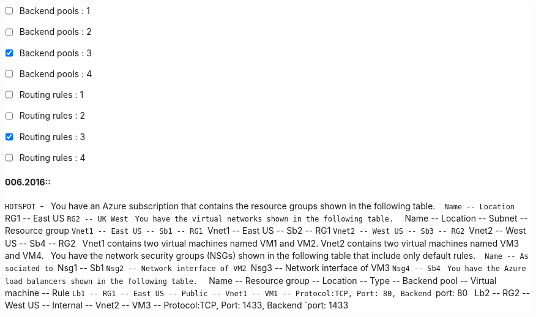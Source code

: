 
- [ ] Backend pools : 1
- [ ] Backend pools : 2
- [x] Backend pools : 3
- [ ] Backend pools : 4
- [ ] Routing rules : 1
- [ ] Routing rules : 2
- [x] Routing rules : 3
- [ ] Routing rules : 4







#### 006.2016::
`HOTSPOT
`-
`
`You have an Azure subscription that contains the resource groups shown in the following table.
`
`
`Name -- Location 
`RG1 -- East US
`RG2 -- UK West
`
`You have the virtual networks shown in the following table.
`
`
`Name -- Location -- Subnet -- Resource group
`Vnet1 -- East US -- Sb1 -- RG1
`Vnet1 -- East US -- Sb2 -- RG1
`Vnet2 -- West US -- Sb3 -- RG2
`Vnet2 -- West US -- Sb4 -- RG2
`
`Vnet1 contains two virtual machines named VM1 and VM2. Vnet2 contains two virtual machines named VM3 and VM4.
`
`You have the network security groups (NSGs) shown in the following table that include only default rules.
`
`
`Name -- Associated to
`Nsg1 -- Sb1
`Nsg2 -- Network interface of VM2
`Nsg3 -- Network interface of VM3
`Nsg4 -- Sb4
`
`You have the Azure load balancers shown in the following table.
`
`
`Name -- Resource group -- Location -- Туре -- Backend pool -- Virtual machine -- Rule
`Lb1 -- RG1 -- East US -- Public -- Vnet1 -- VM1 -- Protocol:TCP, Port: 80, Backend
`port: 80
`
`Lb2 -- RG2 -- West US -- Internal -- Vnet2 -- VM3 -- Protocol:TCP, Port: 1433, Backend
`port: 1433

